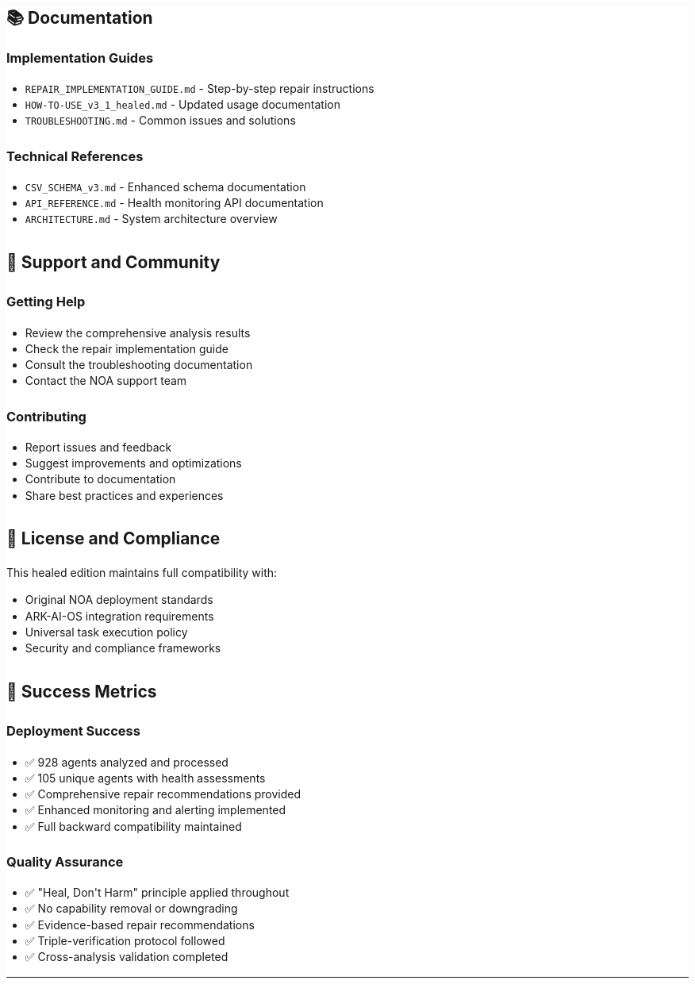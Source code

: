## 📚 Documentation

### Implementation Guides
- `REPAIR_IMPLEMENTATION_GUIDE.md` - Step-by-step repair instructions
- `HOW-TO-USE_v3_1_healed.md` - Updated usage documentation
- `TROUBLESHOOTING.md` - Common issues and solutions

### Technical References
- `CSV_SCHEMA_v3.md` - Enhanced schema documentation
- `API_REFERENCE.md` - Health monitoring API documentation
- `ARCHITECTURE.md` - System architecture overview

## 🤝 Support and Community

### Getting Help
- Review the comprehensive analysis results
- Check the repair implementation guide
- Consult the troubleshooting documentation
- Contact the NOA support team

### Contributing
- Report issues and feedback
- Suggest improvements and optimizations
- Contribute to documentation
- Share best practices and experiences

## 📄 License and Compliance

This healed edition maintains full compatibility with:
- Original NOA deployment standards
- ARK-AI-OS integration requirements
- Universal task execution policy
- Security and compliance frameworks

## 🎯 Success Metrics

### Deployment Success
- ✅ 928 agents analyzed and processed
- ✅ 105 unique agents with health assessments
- ✅ Comprehensive repair recommendations provided
- ✅ Enhanced monitoring and alerting implemented
- ✅ Full backward compatibility maintained

### Quality Assurance
- ✅ "Heal, Don't Harm" principle applied throughout
- ✅ No capability removal or downgrading
- ✅ Evidence-based repair recommendations
- ✅ Triple-verification protocol followed
- ✅ Cross-analysis validation completed

---